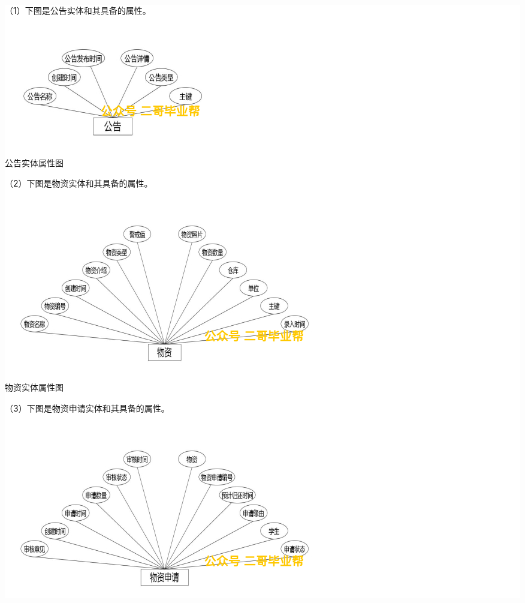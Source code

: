 （1）下图是公告实体和其具备的属性。

![C:/Users/Administrator/Desktop/temp111\8.2\img\公告.jpg](/md/blog.007.jpeg "C:/Users/Administrator/Desktop/temp111\8.2\img\公告.jpg")

公告实体属性图

（2）下图是物资实体和其具备的属性。

![C:/Users/Administrator/Desktop/temp111\8.2\img\物资.jpg](/md/blog.008.jpeg "C:/Users/Administrator/Desktop/temp111\8.2\img\物资.jpg")

物资实体属性图

（3）下图是物资申请实体和其具备的属性。

![C:/Users/Administrator/Desktop/temp111\8.2\img\物资申请.jpg](/md/blog.009.jpeg "C:/Users/Administrator/Desktop/temp111\8.2\img\物资申请.jpg")
